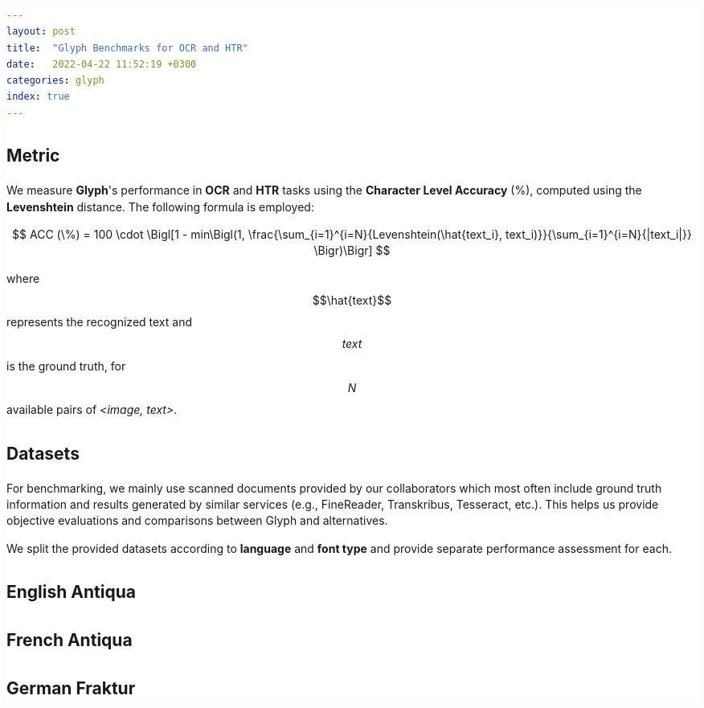 ```yaml
---
layout: post
title:  "Glyph Benchmarks for OCR and HTR"
date:   2022-04-22 11:52:19 +0300
categories: glyph
index: true
---
```



## Metric

We measure **Glyph**'s performance in **OCR** and **HTR** tasks using the **Character Level Accuracy** (%), computed using the **Levenshtein** distance. The following formula is employed: 

$$
ACC (\%) = 100 \cdot \Bigl[1 - min\Bigl(1, \frac{\sum_{i=1}^{i=N}{Levenshtein(\hat{text_i}, text_i)}}{\sum_{i=1}^{i=N}{|text_i|}}  \Bigr)\Bigr]
$$

where $$\hat{text}$$ represents the recognized text and $$text$$ is the ground truth, for $$N$$ available pairs of *&lt;image, text&gt;*.

## Datasets

For benchmarking, we mainly use scanned documents provided by our collaborators which most often include ground truth information and results generated by similar services (e.g., FineReader, Transkribus, Tesseract, etc.). This helps us provide objective evaluations and comparisons between Glyph and alternatives.

We split the provided datasets according to **language** and **font type** and provide separate performance assessment for each.


## English Antiqua

<iframe width="100%" height="310" seamless frameborder="0" src="https://docs.google.com/spreadsheets/d/e/2PACX-1vT9j4CjdNt9WeRB1tH2D7G15YsZKUwEHVxgFgweittDverixKkqI0XKCYcDgd8qqiPmiR6hjBx9lpNv/pubhtml?gid=119857532&amp;single=true&amp;widget=true&amp;headers=false"></iframe>

## French Antiqua

<iframe width="100%" height="310" seamless frameborder="0" src="https://docs.google.com/spreadsheets/d/e/2PACX-1vT9j4CjdNt9WeRB1tH2D7G15YsZKUwEHVxgFgweittDverixKkqI0XKCYcDgd8qqiPmiR6hjBx9lpNv/pubhtml?gid=681592767&amp;single=true&amp;widget=true&amp;headers=false"></iframe>

## German Fraktur

<iframe width="100%" height="710" seamless frameborder="0" src="https://docs.google.com/spreadsheets/d/e/2PACX-1vT9j4CjdNt9WeRB1tH2D7G15YsZKUwEHVxgFgweittDverixKkqI0XKCYcDgd8qqiPmiR6hjBx9lpNv/pubhtml?gid=363789184&amp;single=true&amp;widget=true&amp;headers=true"></iframe>

